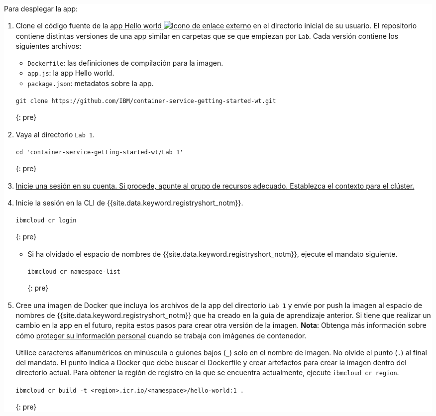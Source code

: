 
Para desplegar la app:

1.  Clone el código fuente de la [app Hello world ![Icono de enlace externo](../icons/launch-glyph.svg "Icono de enlace externo")](https://github.com/IBM/container-service-getting-started-wt) en el directorio inicial de su usuario. El repositorio contiene distintas versiones de una app similar en carpetas que se que empiezan por `Lab`. Cada versión contiene los siguientes archivos:
    * `Dockerfile`: las definiciones de compilación para la imagen.
    * `app.js`: la app Hello world.
    * `package.json`: metadatos sobre la app.

    ```
    git clone https://github.com/IBM/container-service-getting-started-wt.git
    ```
    {: pre}

2.  Vaya al directorio `Lab 1`.

    ```
    cd 'container-service-getting-started-wt/Lab 1'
    ```
    {: pre}

3. [Inicie una sesión en su cuenta. Si procede, apunte al grupo de recursos adecuado. Establezca el contexto para el clúster.](/docs/containers?topic=containers-cs_cli_install#cs_cli_configure)

5.  Inicie la sesión en la CLI de {{site.data.keyword.registryshort_notm}}.

    ```
    ibmcloud cr login
    ```
    {: pre}
    -   Si ha olvidado el espacio de nombres de {{site.data.keyword.registryshort_notm}}, ejecute el mandato siguiente.

        ```
        ibmcloud cr namespace-list
        ```
        {: pre}

6.  Cree una imagen de Docker que incluya los archivos de la app del directorio `Lab 1` y envíe por push la imagen al espacio de nombres de {{site.data.keyword.registryshort_notm}} que ha creado en la guía de aprendizaje anterior. Si tiene que realizar un cambio en la app en el futuro, repita estos pasos para crear otra versión de la imagen. **Nota**: Obtenga más información sobre cómo [proteger su información personal](/docs/containers?topic=containers-security#pi) cuando se trabaja con imágenes de contenedor.

    Utilice caracteres alfanuméricos en minúscula o guiones bajos (`_`) solo en el nombre de imagen. No olvide el punto (`.`) al final del mandato. El punto indica a Docker que debe buscar el Dockerfile y crear artefactos para crear la imagen dentro del directorio actual. Para obtener la región de registro en la que se encuentra actualmente, ejecute `ibmcloud cr region`.

    ```
    ibmcloud cr build -t <region>.icr.io/<namespace>/hello-world:1 .
    ```
    {: pre}
